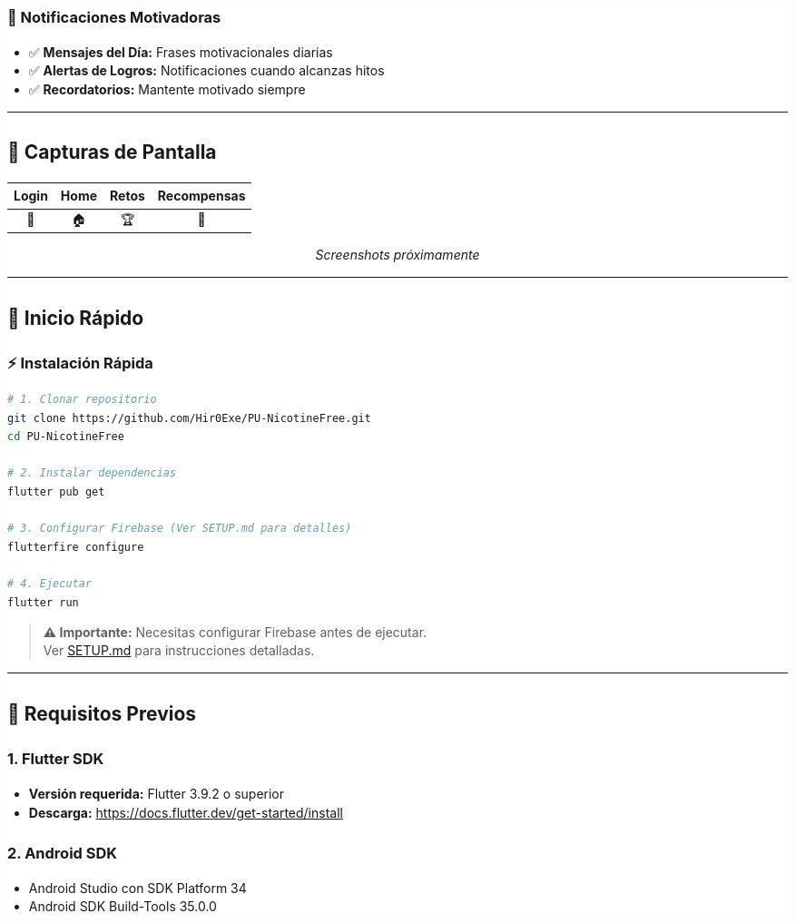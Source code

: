 ### 🔔 Notificaciones Motivadoras
- ✅ **Mensajes del Día:** Frases motivacionales diarias
- ✅ **Alertas de Logros:** Notificaciones cuando alcanzas hitos
- ✅ **Recordatorios:** Mantente motivado siempre

---

## 📸 Capturas de Pantalla

<div align="center">

| Login | Home | Retos | Recompensas |
|:-----:|:----:|:-----:|:-----------:|
| 🔐 | 🏠 | 🏆 | 🎁 |

*Screenshots próximamente*

</div>

---

## 🚀 Inicio Rápido

### ⚡ Instalación Rápida

   ```bash
# 1. Clonar repositorio
git clone https://github.com/Hir0Exe/PU-NicotineFree.git
cd PU-NicotineFree

# 2. Instalar dependencias
flutter pub get

# 3. Configurar Firebase (Ver SETUP.md para detalles)
flutterfire configure

# 4. Ejecutar
   flutter run
   ```

> **⚠️ Importante:** Necesitas configurar Firebase antes de ejecutar.  
> Ver [SETUP.md](SETUP.md) para instrucciones detalladas.

---

## 🚀 Requisitos Previos

### 1. Flutter SDK
- **Versión requerida:** Flutter 3.9.2 o superior
- **Descarga:** https://docs.flutter.dev/get-started/install

### 2. Android SDK
- Android Studio con SDK Platform 34
- Android SDK Build-Tools 35.0.0
